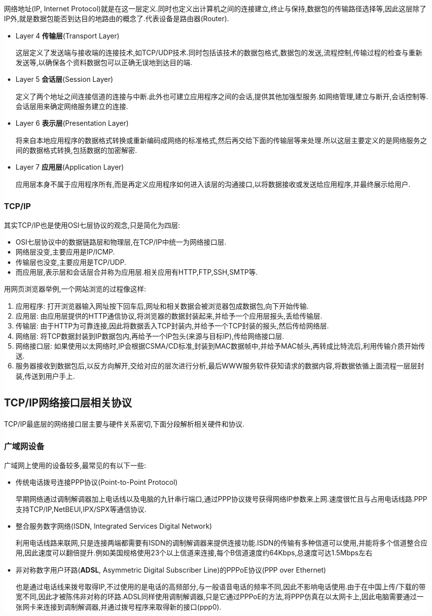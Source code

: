   网络地址(IP, Internet Protocol)就是在这一层定义.同时也定义出计算机之间的连接建立,终止与保持,数据包的传输路径选择等,因此这层除了IP外,就是数据包能否到达目的地路由的概念了.代表设备是路由器(Router).

- Layer 4 **传输层**(Transport Layer)

  这层定义了发送端与接收端的连接技术,如TCP/UDP技术.同时包括该技术的数据包格式,数据包的发送,流程控制,传输过程的检查与重新发送等,以确保各个资料数据包可以正确无误地到达目的端.

- Layer 5 **会话层**(Session Layer)

  定义了两个地址之间连接信道的连接与中断.此外也可建立应用程序之间的会话,提供其他加强型服务.如网络管理,建立与断开,会话控制等.会话层用来确定网络服务建立的连接.

- Layer 6 **表示层**(Presentation Layer)

  将来自本地应用程序的数据格式转换或重新编码成网络的标准格式,然后再交给下面的传输层等来处理.所以这层主要定义的是网络服务之间的数据格式转换,包括数据的加密解密.

- Layer 7 **应用层**(Application Layer)

  应用层本身不属于应用程序所有,而是再定义应用程序如何进入该层的沟通接口,以将数据接收或发送给应用程序,并最终展示给用户.

### TCP/IP

其实TCP/IP也是使用OSI七层协议的观念,只是简化为四层:

- OSI七层协议中的数据链路层和物理层,在TCP/IP中统一为网络接口层.
- 网络层没变,主要应用是IP/ICMP.
- 传输层也没变,主要应用是TCP/UDP.
- 而应用层,表示层和会话层合并称为应用层.相关应用有HTTP,FTP,SSH,SMTP等.

用网页浏览器举例,一个网站浏览的过程像这样:

1. 应用程序: 打开浏览器输入网址按下回车后,网址和相关数据会被浏览器包成数据包,向下开始传输.
2. 应用层: 由应用层提供的HTTP通信协议,将浏览器的数据封装起来,并给予一个应用层报头,丢给传输层.
3. 传输层: 由于HTTP为可靠连接,因此将数据丢入TCP封装内,并给予一个TCP封装的报头,然后传给网络层.
4. 网络层: 将TCP数据封装到IP数据包内,再给予一个IP包头(来源与目标IP),传给网络接口层.
5. 网络接口层: 如果使用以太网络时,IP会根据CSMA/CD标准,封装到MAC数据帧中,并给予MAC帧头,再转成比特流后,利用传输介质开始传送.
6. 服务器接收到数据包后,以反方向解开,交给对应的层次进行分析,最后WWW服务软件获知请求的数据内容,将数据依循上面流程一层层封装,传送到用户手上.



## TCP/IP网络接口层相关协议

TCP/IP最底层的网络接口层主要与硬件关系密切,下面分段解析相关硬件和协议.

### 广域网设备

广域网上使用的设备较多,最常见的有以下一些:

- 传统电话拨号连接PPP协议(Point-to-Point Protocol)

  早期网络通过调制解调器加上电话线以及电脑的九针串行端口,通过PPP协议拨号获得网络IP参数来上网.速度很忙且与占用电话线路.PPP支持TCP/IP,NetBEUI,IPX/SPX等通信协议.

- 整合服务数字网络(ISDN, Integrated Services Digital Network)

  利用电话线路来联网,只是连接两端都需要有ISDN的调制解调器来提供连接功能.ISDN的传输有多种信道可以使用,并能将多个信道整合应用,因此速度可以翻倍提升.例如美国规格使用23个以上信道来连接,每个B信道速度约64Kbps,总速度可达1.5Mbps左右

- 非对称数字用户环路(**ADSL**, Asymmetric Digital Subscriber Line)的PPPoE协议(PPP over Ethernet)

  也是通过电话线来拨号取得IP,不过使用的是电话的高频部分,与一般语音电话的频率不同,因此不影响电话使用.由于在中国上传/下载的带宽不同,因此才被陈伟非对称的环路.ADSL同样使用调制解调器,只是它通过PPPoE的方法,将PPP仿真在以太网卡上,因此电脑需要通过一张网卡来连接到调制解调器,并通过拨号程序来取得新的接口(ppp0).
